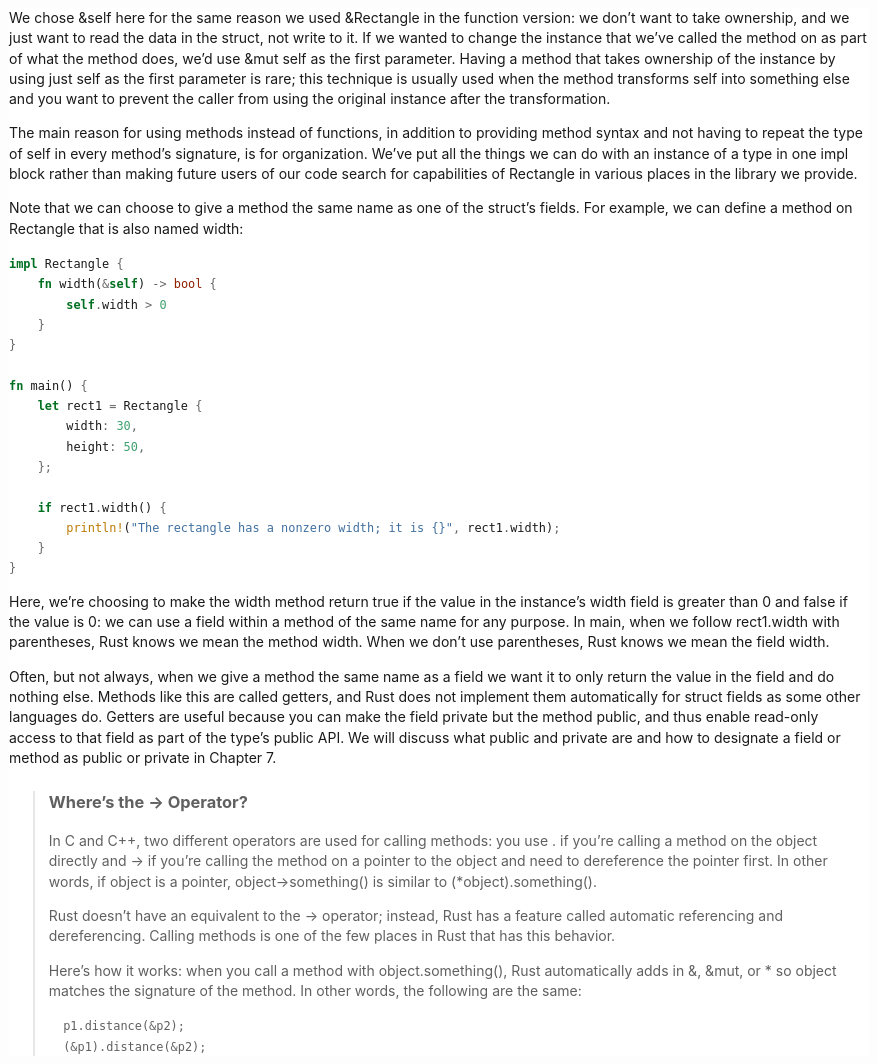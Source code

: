 We chose &self here for the same reason we used &Rectangle in the function version: we don’t want to take ownership, and we just want to read the data in the struct, not write to it. If we wanted to change the instance that we’ve called the method on as part of what the method does, we’d use &mut self as the first parameter. Having a method that takes ownership of the instance by using just self as the first parameter is rare; this technique is usually used when the method transforms self into something else and you want to prevent the caller from using the original instance after the transformation.

The main reason for using methods instead of functions, in addition to providing method syntax and not having to repeat the type of self in every method’s signature, is for organization. We’ve put all the things we can do with an instance of a type in one impl block rather than making future users of our code search for capabilities of Rectangle in various places in the library we provide.

Note that we can choose to give a method the same name as one of the struct’s fields. For example, we can define a method on Rectangle that is also named width:

```rust
impl Rectangle {
    fn width(&self) -> bool {
        self.width > 0
    }
}

fn main() {
    let rect1 = Rectangle {
        width: 30,
        height: 50,
    };

    if rect1.width() {
        println!("The rectangle has a nonzero width; it is {}", rect1.width);
    }
}
```

Here, we’re choosing to make the width method return true if the value in the instance’s width field is greater than 0 and false if the value is 0: we can use a field within a method of the same name for any purpose. In main, when we follow rect1.width with parentheses, Rust knows we mean the method width. When we don’t use parentheses, Rust knows we mean the field width.

Often, but not always, when we give a method the same name as a field we want it to only return the value in the field and do nothing else. Methods like this are called getters, and Rust does not implement them automatically for struct fields as some other languages do. Getters are useful because you can make the field private but the method public, and thus enable read-only access to that field as part of the type’s public API. We will discuss what public and private are and how to designate a field or method as public or private in Chapter 7.

> ### Where’s the -> Operator?
>
> In C and C++, two different operators are used for calling methods: you use . if you’re calling a method on the object directly and -> if you’re calling the method on a pointer to the object and need to dereference the pointer first. In other words, if object is a pointer, object->something() is similar to (\*object).something().
>
> Rust doesn’t have an equivalent to the -> operator; instead, Rust has a feature called automatic referencing and dereferencing. Calling methods is one of the few places in Rust that has this behavior.
>
> Here’s how it works: when you call a method with object.something(), Rust automatically adds in &, &mut, or \* so object matches the signature of the method. In other words, the following are the same:
>
> ```rust
>   p1.distance(&p2);
>   (&p1).distance(&p2);
> ```
>